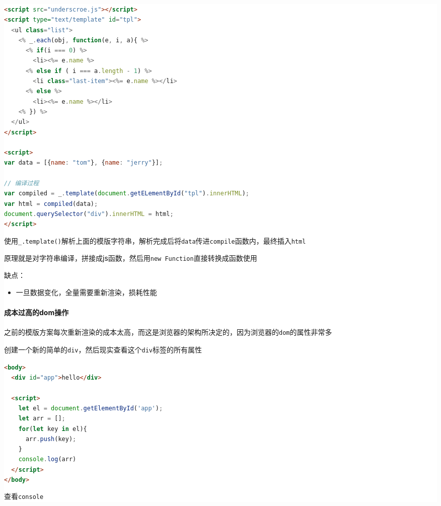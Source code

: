 ```html
<script src="underscroe.js"></script>
<script type="text/template" id="tpl">
  <ul class="list">
    <% _.each(obj, function(e, i, a){ %>
      <% if(i === 0) %>
        <li><%= e.name %>
      <% else if ( i === a.length - 1) %>
        <li class="last-item"><%= e.name %></li>
      <% else %>
        <li><%= e.name %></li>
    <% }) %>
  </ul>
</script>

<script>
var data = [{name: "tom"}, {name: "jerry"}];

// 编译过程
var compiled = _.template(document.getELementById("tpl").innerHTML);
var html = compiled(data);
document.querySelector("div").innerHTML = html;
</script>
```

使用`_.template()`解析上面的模版字符串，解析完成后将`data`传进`compile`函数内，最终插入`html`

原理就是对字符串编译，拼接成js函数，然后用`new Function`直接转换成函数使用

缺点： 
- 一旦数据变化，全量需要重新渲染，损耗性能

#### 成本过高的dom操作
之前的模版方案每次重新渲染的成本太高，而这是浏览器的架构所决定的，因为浏览器的`dom`的属性非常多

创建一个新的简单的`div`，然后现实查看这个`div`标签的所有属性
```html
<body>
  <div id="app">hello</div>

  <script>
    let el = document.getElementById('app');
    let arr = [];
    for(let key in el){
      arr.push(key);
    }
    console.log(arr)
  </script>
</body>
```
查看`console`
